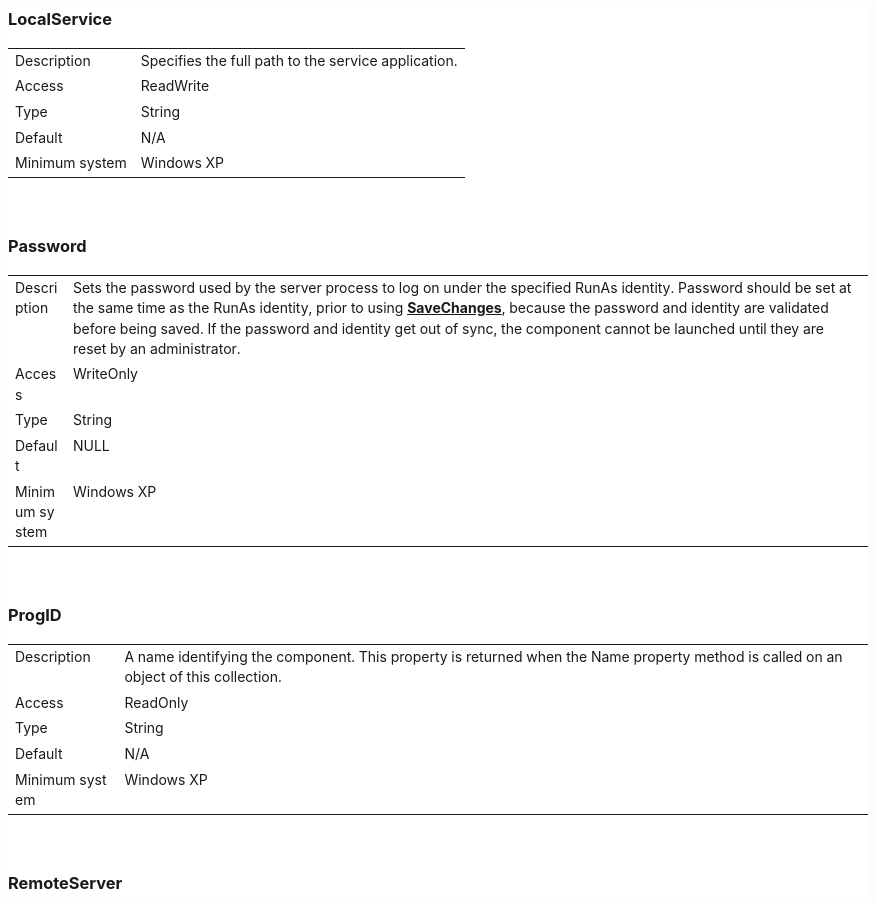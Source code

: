 ### LocalService



|                |                                                     |
|----------------|-----------------------------------------------------|
| Description    | Specifies the full path to the service application. |
| Access         | ReadWrite                                           |
| Type           | String                                              |
| Default        | N/A                                                 |
| Minimum system | Windows XP                                          |



 

### Password



|                |                                                                                                                                                                                                                                                                                                                                                                                                                              |
|----------------|------------------------------------------------------------------------------------------------------------------------------------------------------------------------------------------------------------------------------------------------------------------------------------------------------------------------------------------------------------------------------------------------------------------------------|
| Description    | Sets the password used by the server process to log on under the specified RunAs identity. Password should be set at the same time as the RunAs identity, prior to using [**SaveChanges**](/windows/desktop/api/ComAdmin/nf-comadmin-icatalogcollection-savechanges), because the password and identity are validated before being saved. If the password and identity get out of sync, the component cannot be launched until they are reset by an administrator. |
| Access         | WriteOnly                                                                                                                                                                                                                                                                                                                                                                                                                    |
| Type           | String                                                                                                                                                                                                                                                                                                                                                                                                                       |
| Default        | NULL                                                                                                                                                                                                                                                                                                                                                                                                                         |
| Minimum system | Windows XP                                                                                                                                                                                                                                                                                                                                                                                                                   |



 

### ProgID



|                |                                                                                                                                      |
|----------------|--------------------------------------------------------------------------------------------------------------------------------------|
| Description    | A name identifying the component. This property is returned when the Name property method is called on an object of this collection. |
| Access         | ReadOnly                                                                                                                             |
| Type           | String                                                                                                                               |
| Default        | N/A                                                                                                                                  |
| Minimum system | Windows XP                                                                                                                           |



 

### RemoteServer
